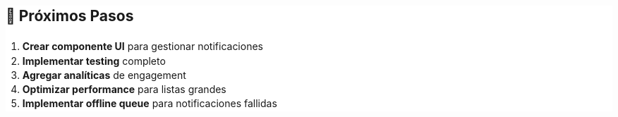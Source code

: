 ## 🎯 Próximos Pasos

1. **Crear componente UI** para gestionar notificaciones
2. **Implementar testing** completo
3. **Agregar analíticas** de engagement
4. **Optimizar performance** para listas grandes
5. **Implementar offline queue** para notificaciones fallidas



